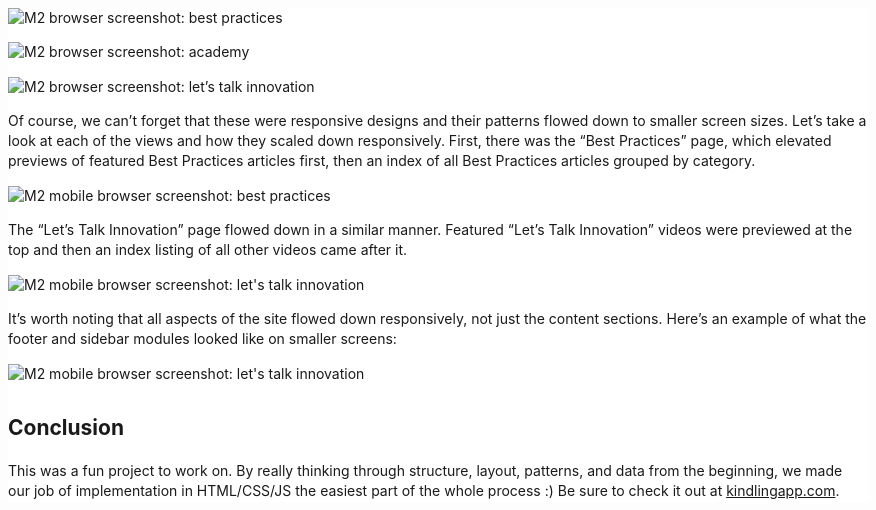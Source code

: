 ![M2 browser screenshot: best practices](https://cdn.jim-nielsen.com/blog/2015/m2-browser-screenshot-best-practices.png "Section: Resources (orange) – Page: Best Practices — Pattern: left/right layout, content index left, sidebar modules right")

![M2 browser screenshot: academy](https://cdn.jim-nielsen.com/blog/2015/m2-browser-screenshot-academy.png "Section: Resources (orange) – Page: Academy Article — Pattern: left/right reversed layout, navigation left, content right")

![M2 browser screenshot: let’s talk innovation](https://cdn.jim-nielsen.com/blog/2015/m2-browser-screenshot-lets-talk-innovation.png "Section: Resources (orange) – Page: Contact — Pattern: left/right layout, custom design left, sidebar modules right")

Of course, we can’t forget that these were responsive designs and their patterns flowed down to smaller screen sizes. Let’s take a look at each of the views and how they scaled down responsively. First, there was the “Best Practices” page, which elevated previews of featured Best Practices articles first, then an index of all Best Practices articles grouped by category.

![M2 mobile browser screenshot: best practices](https://cdn.jim-nielsen.com/blog/2015/m2-browser-screenshot-mobile-best-practices.png "View excerpts from the “Best Practices” page at a smaller viewport")

The “Let’s Talk Innovation” page flowed down in a similar manner. Featured “Let’s Talk Innovation” videos were previewed at the top and then an index listing of all other videos came after it.

![M2 mobile browser screenshot: let's talk innovation](https://cdn.jim-nielsen.com/blog/2015/m2-browser-screenshot-mobile-lets-talk-innovation.png "View excerpt from the “Let’s Talk Innovation” page at a smaller viewport")

It’s worth noting that all aspects of the site flowed down responsively, not just the content sections. Here’s an example of what the footer and sidebar modules looked like on smaller screens:

![M2 mobile browser screenshot: let's talk innovation](https://cdn.jim-nielsen.com/blog/2015/m2-browser-screenshot-mobile-footer-sidebar.png "An example of the footer and sidebar modules on smaller screens")


## Conclusion

This was a fun project to work on. By really thinking through structure, layout, patterns, and data from the beginning, we made our job of implementation in HTML/CSS/JS the easiest part of the whole process :) Be sure to check it out at [kindlingapp.com](http://kindlingapp.com/).
